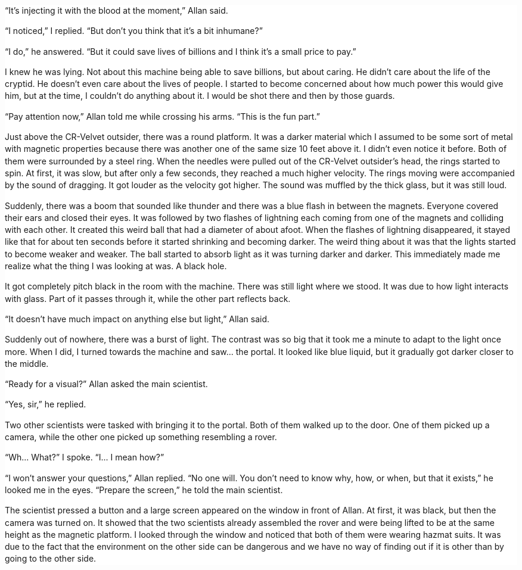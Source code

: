 “It’s injecting it with the blood at the moment,” Allan said.  

“I noticed,” I replied. “But don’t you think that it’s a bit inhumane?”  

“I do,” he answered. “But it could save lives of billions and I think it’s a small price to pay.”  

I knew he was lying. Not about this machine being able to save billions, but about caring. He didn’t care about the life of the cryptid. He doesn’t even care about the lives of people. I started to become concerned about how much power this would give him, but at the time, I couldn’t do anything about it. I would be shot there and then by those guards.  

“Pay attention now,” Allan told me while crossing his arms. “This is the fun part.”  

Just above the CR-Velvet outsider, there was a round platform. It was a darker material which I assumed to be some sort of metal with magnetic properties because there was another one of the same size 10 feet above it. I didn’t even notice it before. Both of them were surrounded by a steel ring. When the needles were pulled out of the CR-Velvet outsider’s head, the rings started to spin. At first, it was slow, but after only a few seconds, they reached a much higher velocity. The rings moving were accompanied by the sound of dragging. It got louder as the velocity got higher. The sound was muffled by the thick glass, but it was still loud.  

Suddenly, there was a boom that sounded like thunder and there was a blue flash in between the magnets. Everyone covered their ears and closed their eyes. It was followed by two flashes of lightning each coming from one of the magnets and colliding with each other. It created this weird ball that had a diameter of about afoot. When the flashes of lightning disappeared, it stayed like that for about ten seconds before it started shrinking and becoming darker. The weird thing about it was that the lights started to become weaker and weaker. The ball started to absorb light as it was turning darker and darker. This immediately made me realize what the thing I was looking at was. A black hole.  

It got completely pitch black in the room with the machine. There was still light where we stood. It was due to how light interacts with glass. Part of it passes through it, while the other part reflects back.  

“It doesn’t have much impact on anything else but light,” Allan said.  

Suddenly out of nowhere, there was a burst of light. The contrast was so big that it took me a minute to adapt to the light once more. When I did, I turned towards the machine and saw... the portal. It looked like blue liquid, but it gradually got darker closer to the middle.  

“Ready for a visual?” Allan asked the main scientist.  

“Yes, sir,” he replied.  

Two other scientists were tasked with bringing it to the portal. Both of them walked up to the door. One of them picked up a camera, while the other one picked up something resembling a rover.  

“Wh... What?” I spoke. “I... I mean how?”  

“I won’t answer your questions,” Allan replied. “No one will. You don’t need to know why, how, or when, but that it exists,” he looked me in the eyes. “Prepare the screen,” he told the main scientist.  

The scientist pressed a button and a large screen appeared on the window in front of Allan. At first, it was black, but then the camera was turned on. It showed that the two scientists already assembled the rover and were being lifted to be at the same height as the magnetic platform. I looked through the window and noticed that both of them were wearing hazmat suits. It was due to the fact that the environment on the other side can be dangerous and we have no way of finding out if it is other than by going to the other side.  
